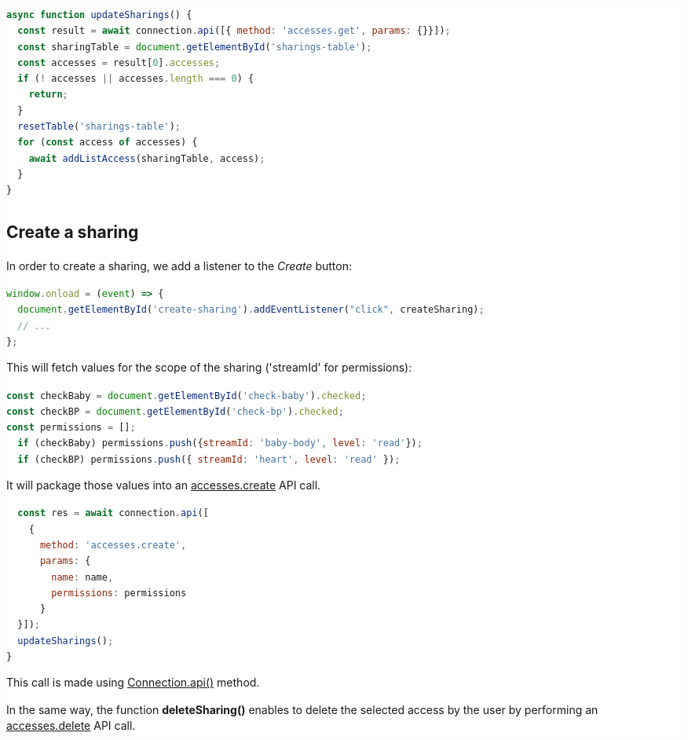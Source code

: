 ```javascript
async function updateSharings() {
  const result = await connection.api([{ method: 'accesses.get', params: {}}]);
  const sharingTable = document.getElementById('sharings-table');
  const accesses = result[0].accesses;
  if (! accesses || accesses.length === 0) {
    return;
  }
  resetTable('sharings-table');
  for (const access of accesses) {
    await addListAccess(sharingTable, access);
  }
}
```

## Create a sharing

In order to create a sharing, we add a listener to the *Create* button:

```javascript
window.onload = (event) => {
  document.getElementById('create-sharing').addEventListener("click", createSharing);
  // ...
};
```

This will fetch values for the scope of the sharing ('streamId' for permissions):

```javascript
const checkBaby = document.getElementById('check-baby').checked;
const checkBP = document.getElementById('check-bp').checked;
const permissions = [];
  if (checkBaby) permissions.push({streamId: 'baby-body', level: 'read'});
  if (checkBP) permissions.push({ streamId: 'heart', level: 'read' });
```

It will package those values into an [accesses.create](https://api.pryv.com/reference/#create-access) API call.

```javascript
  const res = await connection.api([
    { 
      method: 'accesses.create', 
      params: {
        name: name,
        permissions: permissions
      }
  }]);
  updateSharings();
}
```

This call is made using [Connection.api()](https://github.com/pryv/lib-js#api-calls) method.

In the same way, the function **deleteSharing()** enables to delete the selected access by the user by performing an [accesses.delete](https://api.pryv.com/reference/#delete-access) API call.
